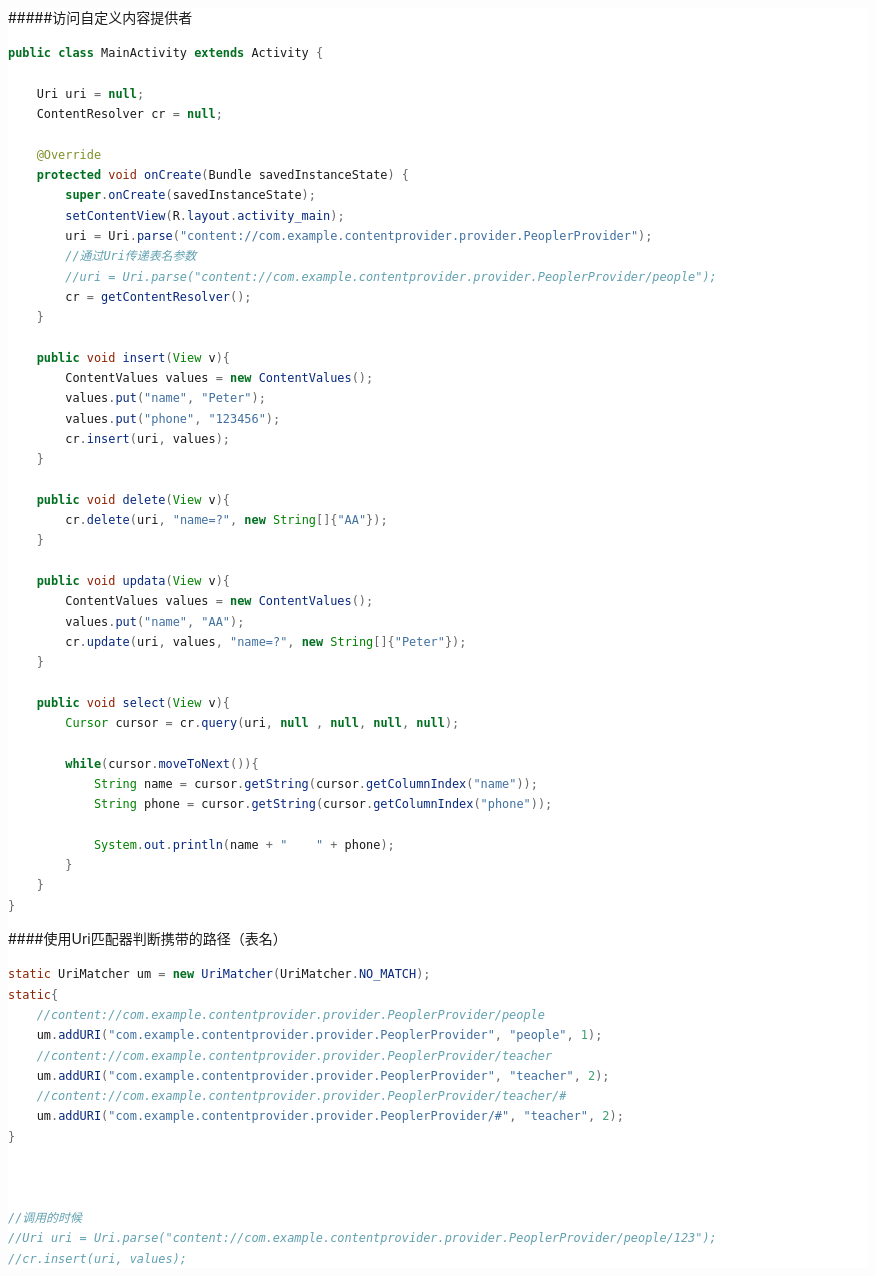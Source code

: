 #####访问自定义内容提供者
```java
public class MainActivity extends Activity {

    Uri uri = null;
    ContentResolver cr = null;

    @Override
    protected void onCreate(Bundle savedInstanceState) {
        super.onCreate(savedInstanceState);
        setContentView(R.layout.activity_main);
        uri = Uri.parse("content://com.example.contentprovider.provider.PeoplerProvider");
        //通过Uri传递表名参数
        //uri = Uri.parse("content://com.example.contentprovider.provider.PeoplerProvider/people");
        cr = getContentResolver();
    }

    public void insert(View v){
        ContentValues values = new ContentValues();
        values.put("name", "Peter");
        values.put("phone", "123456");
        cr.insert(uri, values);
    }

    public void delete(View v){
        cr.delete(uri, "name=?", new String[]{"AA"});
    }

    public void updata(View v){
        ContentValues values = new ContentValues();
        values.put("name", "AA");
        cr.update(uri, values, "name=?", new String[]{"Peter"});
    }

    public void select(View v){
        Cursor cursor = cr.query(uri, null , null, null, null);

        while(cursor.moveToNext()){
            String name = cursor.getString(cursor.getColumnIndex("name"));
            String phone = cursor.getString(cursor.getColumnIndex("phone"));

            System.out.println(name + "    " + phone);
        }
    }
}

```

####使用Uri匹配器判断携带的路径（表名）
```java
static UriMatcher um = new UriMatcher(UriMatcher.NO_MATCH);
static{
    //content://com.example.contentprovider.provider.PeoplerProvider/people
    um.addURI("com.example.contentprovider.provider.PeoplerProvider", "people", 1);
    //content://com.example.contentprovider.provider.PeoplerProvider/teacher
    um.addURI("com.example.contentprovider.provider.PeoplerProvider", "teacher", 2);
    //content://com.example.contentprovider.provider.PeoplerProvider/teacher/#
    um.addURI("com.example.contentprovider.provider.PeoplerProvider/#", "teacher", 2);
}



//调用的时候
//Uri uri = Uri.parse("content://com.example.contentprovider.provider.PeoplerProvider/people/123");
//cr.insert(uri, values);
```